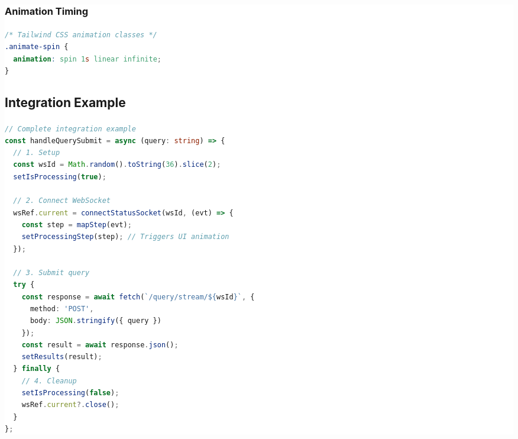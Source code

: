 ### Animation Timing
```css
/* Tailwind CSS animation classes */
.animate-spin {
  animation: spin 1s linear infinite;
}
```

## Integration Example

```typescript
// Complete integration example
const handleQuerySubmit = async (query: string) => {
  // 1. Setup
  const wsId = Math.random().toString(36).slice(2);
  setIsProcessing(true);
  
  // 2. Connect WebSocket
  wsRef.current = connectStatusSocket(wsId, (evt) => {
    const step = mapStep(evt);
    setProcessingStep(step); // Triggers UI animation
  });
  
  // 3. Submit query
  try {
    const response = await fetch(`/query/stream/${wsId}`, {
      method: 'POST',
      body: JSON.stringify({ query })
    });
    const result = await response.json();
    setResults(result);
  } finally {
    // 4. Cleanup
    setIsProcessing(false);
    wsRef.current?.close();
  }
};
```